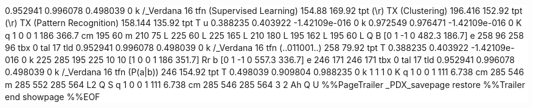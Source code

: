 0.952941 0.996078 0.498039 0 k
/_Verdana 16 tfn
(Supervised Learning) 154.88 169.92 tpt
(\r) TX
(Clustering) 196.416 152.92 tpt
(\r) TX
(Pattern Recognition) 158.144 135.92 tpt
T
u
0.388235 0.403922 -1.42109e-016 0 k
0.972549 0.976471 -1.42109e-016 0 K
q
1 0 0 1 186 366.7 cm
195 60 m
210 75 L
225 60 L
225 165 L
210 180 L
195 162 L
195 60 L
Q
B
[0 1 -1 0 482.3 186.7] e
258 96 258 96 tbx
0 tal
17 tld
0.952941 0.996078 0.498039 0 k
/_Verdana 16 tfn
(..011001..) 258 79.92 tpt
T
0.388235 0.403922 -1.42109e-016 0 k
225 285 195 225 10 10 [1 0 0 1 186 351.7] Rr
b
[0 1 -1 0 557.3 336.7] e
246 171 246 171 tbx
0 tal
17 tld
0.952941 0.996078 0.498039 0 k
/_Verdana 16 tfn
(P\(a|b\)) 246 154.92 tpt
T
0.498039 0.909804 0.988235 0 k
1 1 1 0 K
q
1 0 0 1 111 6.738 cm
285 546 m
285 552 285 564 L2
Q
S
q
1 0 0 1 111 6.738 cm
285 546 285 564 3 2 Ah
Q
U
%%PageTrailer
_PDX_savepage restore
%%Trailer
end
showpage
%%EOF
